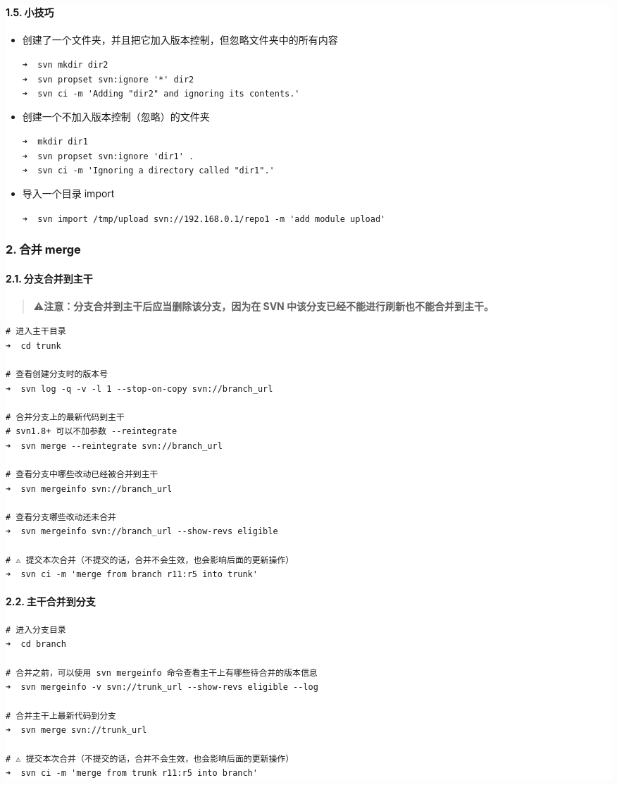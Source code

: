 #### 1.5. 小技巧

- 创建了一个文件夹，并且把它加入版本控制，但忽略文件夹中的所有内容

  ```
  ➜  svn mkdir dir2 
  ➜  svn propset svn:ignore '*' dir2 
  ➜  svn ci -m 'Adding "dir2" and ignoring its contents.'
  ```

- 创建一个不加入版本控制（忽略）的文件夹

  ```
  ➜  mkdir dir1 
  ➜  svn propset svn:ignore 'dir1' . 
  ➜  svn ci -m 'Ignoring a directory called "dir1".'
  ```

- 导入一个目录 import

  ```
  ➜  svn import /tmp/upload svn://192.168.0.1/repo1 -m 'add module upload'
  ```

### 2. 合并 merge

#### 2.1. 分支合并到主干

> ⚠️**注意：分支合并到主干后应当删除该分支，因为在 SVN 中该分支已经不能进行刷新也不能合并到主干。**

```
# 进入主干目录
➜  cd trunk

# 查看创建分支时的版本号
➜  svn log -q -v -l 1 --stop-on-copy svn://branch_url

# 合并分支上的最新代码到主干
# svn1.8+ 可以不加参数 --reintegrate
➜  svn merge --reintegrate svn://branch_url

# 查看分支中哪些改动已经被合并到主干
➜  svn mergeinfo svn://branch_url

# 查看分支哪些改动还未合并
➜  svn mergeinfo svn://branch_url --show-revs eligible

# ⚠️ 提交本次合并（不提交的话，合并不会生效，也会影响后面的更新操作）
➜  svn ci -m 'merge from branch r11:r5 into trunk'
```

#### 2.2. 主干合并到分支

```
# 进入分支目录
➜  cd branch

# 合并之前，可以使用 svn mergeinfo 命令查看主干上有哪些待合并的版本信息
➜  svn mergeinfo -v svn://trunk_url --show-revs eligible --log

# 合并主干上最新代码到分支
➜  svn merge svn://trunk_url

# ⚠️ 提交本次合并（不提交的话，合并不会生效，也会影响后面的更新操作）
➜  svn ci -m 'merge from trunk r11:r5 into branch'
```
